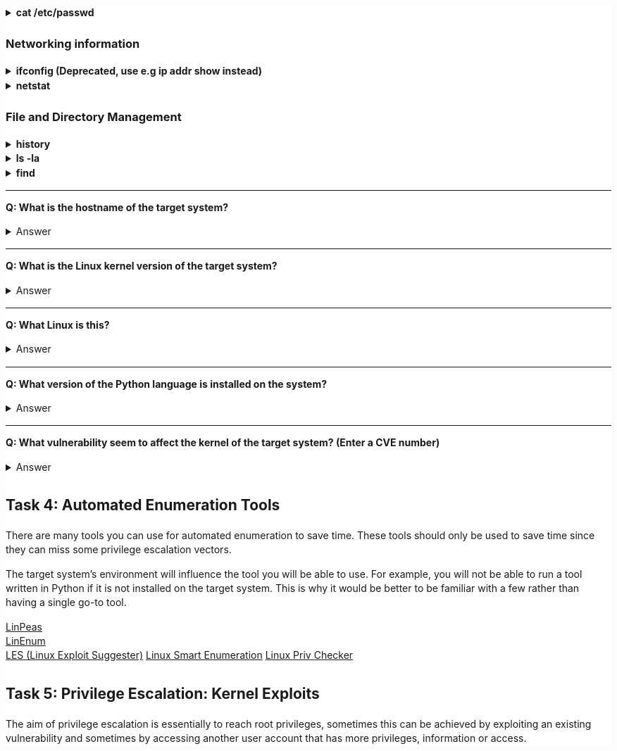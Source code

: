 <details><summary><b>cat /etc/passwd</b></summary></details>

### Networking information
<details><summary><b>ifconfig (Deprecated, use e.g ip addr show instead)</b></summary></details>

<details><summary><b>netstat</b></summary></details>

### File and Directory Management
<details><summary><b>history</b></summary></details>

<details><summary><b>ls -la</b></summary></details>


<details><summary><b>find</b></summary></details>

---

**Q: What is the hostname of the target system?**
<details><summary>Answer</summary></details>

---

**Q: What is the Linux kernel version of the target system?**
<details><summary>Answer</summary></details>

---

**Q: What Linux is this?**
<details><summary>Answer</summary></details>

---

**Q: What version of the Python language is installed on the system?**
<details><summary>Answer</summary></details>

---

**Q: What vulnerability seem to affect the kernel of the target system? (Enter a CVE number)**
<details><summary>Answer</summary></details>


## Task 4: Automated Enumeration Tools
There are many tools you can use for automated enumeration to save time. These tools should only be used to save time since they can miss some privilege escalation vectors. 

The target system’s environment will influence the tool you will be able to use. For example, you will not be able to run a tool written in Python if it is not installed on the target system. This is why it would be better to be familiar with a few rather than having a single go-to tool.

[LinPeas](https://github.com/carlospolop/privilege-escalation-awesome-scripts-suite/tree/master/linPEAS)  
[LinEnum](https://github.com/rebootuser/LinEnum)  
[LES (Linux Exploit Suggester)](https://github.com/mzet-/linux-exploit-suggester)
[Linux Smart Enumeration](https://github.com/diego-treitos/linux-smart-enumeration)
[Linux Priv Checker](https://github.com/linted/linuxprivchecker)

## Task 5: Privilege Escalation: Kernel Exploits
The aim of privilege escalation is essentially to reach root privileges, sometimes this can be achieved by exploiting an existing vulnerability and sometimes by accessing another user account that has more privileges, information or access.
